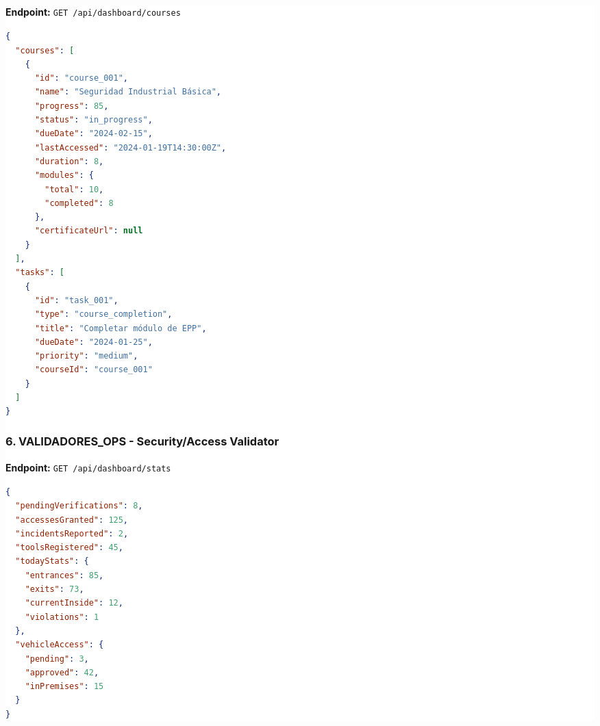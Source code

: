 **Endpoint:** `GET /api/dashboard/courses`
```json
{
  "courses": [
    {
      "id": "course_001",
      "name": "Seguridad Industrial Básica",
      "progress": 85,
      "status": "in_progress",
      "dueDate": "2024-02-15",
      "lastAccessed": "2024-01-19T14:30:00Z",
      "duration": 8,
      "modules": {
        "total": 10,
        "completed": 8
      },
      "certificateUrl": null
    }
  ],
  "tasks": [
    {
      "id": "task_001",
      "type": "course_completion",
      "title": "Completar módulo de EPP",
      "dueDate": "2024-01-25",
      "priority": "medium",
      "courseId": "course_001"
    }
  ]
}
```

### 6. VALIDADORES_OPS - Security/Access Validator

**Endpoint:** `GET /api/dashboard/stats`
```json
{
  "pendingVerifications": 8,
  "accessesGranted": 125,
  "incidentsReported": 2,
  "toolsRegistered": 45,
  "todayStats": {
    "entrances": 85,
    "exits": 73,
    "currentInside": 12,
    "violations": 1
  },
  "vehicleAccess": {
    "pending": 3,
    "approved": 42,
    "inPremises": 15
  }
}
```
